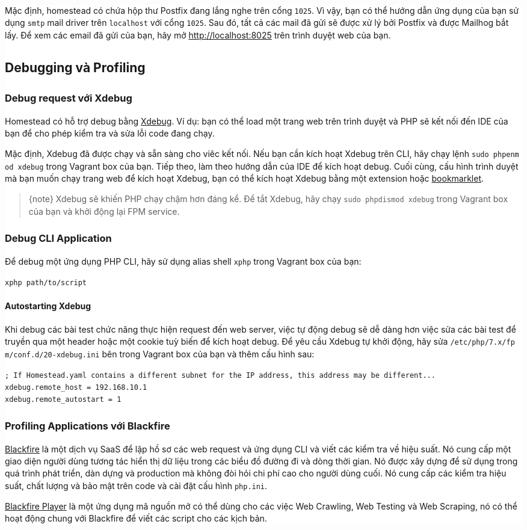 Mặc định, homestead có chứa hộp thư Postfix đang lắng nghe trên cổng `1025`. Vì vậy, bạn có thể hướng dẫn ứng dụng của bạn sử dụng `smtp` mail driver trên `localhost` với cổng `1025`. Sau đó, tất cả các mail đã gửi sẽ được xử lý bởi Postfix và được Mailhog bắt lấy. Để xem các email đã gửi của bạn, hãy mở [http://localhost:8025](http://localhost:8025) trên trình duyệt web của bạn.

<a name="debugging-and-profiling"></a>
## Debugging và Profiling

<a name="debugging-web-requests"></a>
### Debug request với Xdebug

Homestead có hỗ trợ debug bằng [Xdebug](https://xdebug.org). Ví dụ: bạn có thể load một trang web trên trình duyệt và PHP sẽ kết nối đến IDE của bạn để cho phép kiểm tra và sửa lỗi code đang chạy.

Mặc định, Xdebug đã được chạy và sẵn sàng cho viêc kết nối. Nếu bạn cần kích hoạt Xdebug trên CLI, hãy chạy lệnh `sudo phpenmod xdebug` trong Vagrant box của bạn. Tiếp theo, làm theo hướng dẫn của IDE để kích hoạt debug. Cuối cùng, cấu hình trình duyệt mà bạn muốn chạy trang web để kích hoạt Xdebug, bạn có thể kích hoạt Xdebug bằng một extension hoặc [bookmarklet](https://www.jetbrains.com/phpstorm/marklets/).

> {note} Xdebug sẽ khiến PHP chạy chậm hơn đáng kể. Để tắt Xdebug, hãy chạy `sudo phpdismod xdebug` trong Vagrant box của bạn và khởi động lại FPM service.

<a name="debugging-cli-applications"></a>
### Debug CLI Application

Để debug một ứng dụng PHP CLI, hãy sử dụng alias shell `xphp` trong Vagrant box của bạn:

    xphp path/to/script

#### Autostarting Xdebug

Khi debug các bài test chức năng thực hiện request đến web server, việc tự động debug sẽ dễ dàng hơn việc sửa các bài test để truyền qua một header hoặc một cookie tuỳ biến để kích hoạt debug. Để yêu cầu Xdebug tự khởi động, hãy sửa `/etc/php/7.x/fpm/conf.d/20-xdebug.ini` bên trong Vagrant box của bạn và thêm cấu hình sau:

    ; If Homestead.yaml contains a different subnet for the IP address, this address may be different...
    xdebug.remote_host = 192.168.10.1
    xdebug.remote_autostart = 1

<a name="profiling-applications-with-blackfire"></a>
### Profiling Applications với Blackfire

[Blackfire](https://blackfire.io/docs/introduction) là một dịch vụ SaaS để lập hồ sơ các web request và ứng dụng CLI và viết các kiểm tra về hiệu suất. Nó cung cấp một giao diện người dùng tương tác hiển thị dữ liệu trong các biểu đồ đường đi và dòng thời gian. Nó được xây dựng để sử dụng trong quá trình phát triển, dàn dựng và production mà không đòi hỏi chi phí cao cho người dùng cuối. Nó cung cấp các kiểm tra hiệu suất, chất lượng và bảo mật trên code và cài đặt cấu hình `php.ini`.

[Blackfire Player](https://blackfire.io/docs/player/index) là một ứng dụng mã nguồn mở có thể dùng cho các việc Web Crawling, Web Testing và Web Scraping, nó có thể hoạt động chung với Blackfire để viết các script cho các kịch bản.
